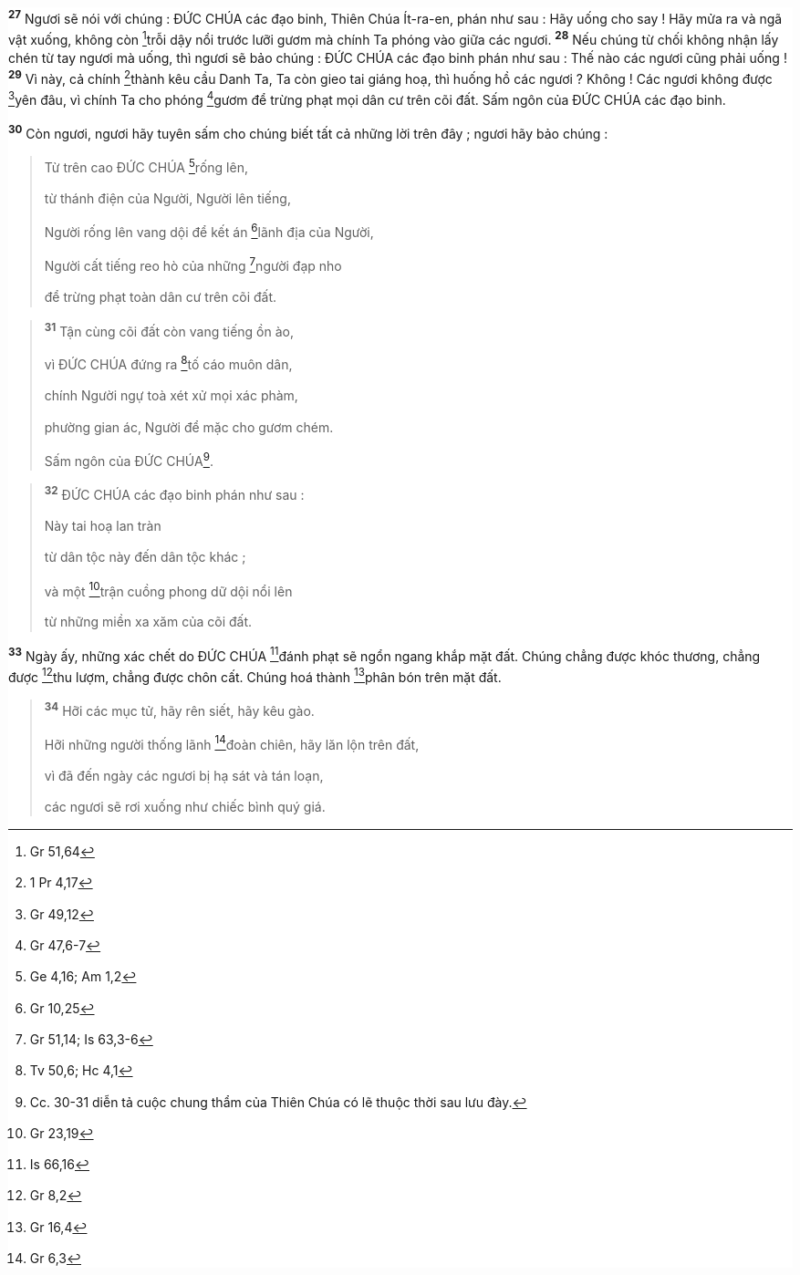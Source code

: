 <sup><b>27</b></sup> Ngươi sẽ nói với chúng : ĐỨC CHÚA các đạo binh, Thiên Chúa Ít-ra-en, phán như sau : Hãy uống cho say ! Hãy mửa ra và ngã vật xuống, không còn [^17*]trỗi dậy nổi trước lưỡi gươm mà chính Ta phóng vào giữa các ngươi. <sup><b>28</b></sup> Nếu chúng từ chối không nhận lấy chén từ tay ngươi mà uống, thì ngươi sẽ bảo chúng : ĐỨC CHÚA các đạo binh phán như sau : Thế nào các ngươi cũng phải uống ! <sup><b>29</b></sup> Vì này, cả chính [^18*]thành kêu cầu Danh Ta, Ta còn gieo tai giáng hoạ, thì huống hồ các ngươi ? Không ! Các ngươi không được [^19*]yên đâu, vì chính Ta cho phóng [^20*]gươm để trừng phạt mọi dân cư trên cõi đất. Sấm ngôn của ĐỨC CHÚA các đạo binh.

<sup><b>30</b></sup> Còn ngươi, ngươi hãy tuyên sấm cho chúng biết tất cả những lời trên đây ; ngươi hãy bảo chúng : 
> Từ trên cao ĐỨC CHÚA [^21*]rống lên,
> 
> từ thánh điện của Người, Người lên tiếng,
> 
> Người rống lên vang dội để kết án [^22*]lãnh địa của Người,
> 
> Người cất tiếng reo hò của những [^23*]người đạp nho
> 
> để trừng phạt toàn dân cư trên cõi đất.
>


> <sup><b>31</b></sup> Tận cùng cõi đất còn vang tiếng ồn ào,
> 
> vì ĐỨC CHÚA đứng ra [^24*]tố cáo muôn dân,
> 
> chính Người ngự toà xét xử mọi xác phàm,
> 
> phường gian ác, Người để mặc cho gươm chém.
> 
> Sấm ngôn của ĐỨC CHÚA[^11].
>


> <sup><b>32</b></sup> ĐỨC CHÚA các đạo binh phán như sau :
> 
> Này tai hoạ lan tràn
> 
> từ dân tộc này đến dân tộc khác ;
> 
> và một [^25*]trận cuồng phong dữ dội nổi lên
> 
> từ những miền xa xăm của cõi đất.
>

<sup><b>33</b></sup> Ngày ấy, những xác chết do ĐỨC CHÚA [^26*]đánh phạt sẽ ngổn ngang khắp mặt đất. Chúng chẳng được khóc thương, chẳng được [^27*]thu lượm, chẳng được chôn cất. Chúng hoá thành [^28*]phân bón trên mặt đất.


> <sup><b>34</b></sup> Hỡi các mục tử, hãy rên siết, hãy kêu gào.
> 
> Hỡi những người thống lãnh [^29*]đoàn chiên, hãy lăn lộn trên đất,
> 
> vì đã đến ngày các ngươi bị hạ sát và tán loạn,
> 
> các ngươi sẽ rơi xuống như chiếc bình quý giá.
>


[^1]: Chương này tổng hợp nhiều sấm ngôn khác nhau chống người Do-thái và dân ngoại kể từ khi ông Giê-rê-mi-a được Thiên Chúa gọi làm ngôn sứ. Lúc đó là năm 605, khi mà Na-bu-cô-đô-nô-xo đã hoàn toàn đánh bại Ai-cập ở trận Các-kê-mít. Chương này coi như đúc kết cuốn sách ông Giê-rê-mi-a đọc cho ông Ba-rúc viết (cc. 3.13 ; 26,2) ; cuốn này một khi bị vua Giơ-hô-gia-kim đốt đi, thì ngôn sứ lại đọc cho ông Ba-rúc viết lại, rồi bổ túc thêm (36,32). Chắc chắn chương này đã chuyển hoá khá nhiều, như có thể thấy khi so hai bản HR và LXX với nhau.
[^2]: Câu <i>Na-bu-cô-đô-nô-xo, vua Ba-by-lon, tôi tớ của Ta</i> không có trong LXX, có lẽ đã được giặm vào sau để giải thích. Theo quan niệm tôn giáo chung của các ngôn sứ về lịch sử thì chính dân ngoại cũng phục vụ ý định của Thiên Chúa. Trong Is 44,28 vua Ki-rô của Ba-tư được gọi là <i>mục tử của Ta</i>, rồi trong Is 45,1 là <i>kẻ Người xức dầu</i>.
[^3]: Con số bảy mươi tượng trưng cho thời gian lưu đày (x. 29,10 ; 2 Sb 36,21), không nên tính khít khao.
[^4]: Có thể c.13 đã được thêm vào sau, vì ám chỉ tới những gì nói trong ch. 50-51. LXX đặt phần cuối c.13 <i>điều ông Giê-rê-mi-a đã tuyên sấm để lên án tất cả các dân tộc</i> như là tựa đề dẫn vào các lời sấm chống dân ngoại, mà LXX này đặt liền sau ch. 25, trong khi HR đặt ở cuối sách.
[^5]: Sau khi nói <i>mọi dân ... phải uống</i> tác giả kể một số tên gồm bốn nhóm theo thứ tự sẽ thấy trong ch. 46-51. Chắc chắn bản văn đã bị các nhà biên soạn sau này sửa lại nhiều. Thật ra, một số tên có trong HR mà không có trong LXX. Sau khi nói về Giu-đa, bản văn đề cập tới các dân láng giềng để sau cùng mở rộng viễn ảnh tới tất cả mọi dân tộc. Cũng một cách thức như trong Is (13-14 và 24-27), nhưng Gr không gây ấn tượng mạnh như Is, vì thiếu yếu tố vũ trụ. Tuy nhiên, tư tưởng thần học như nhau : đòi công lý của Thiên Chúa phải được thể hiện nơi các dân tộc.
[^6]: <i>Xứ Út</i> không có trong LXX. Có lẽ nằm ở vùng đông nam Pa-lét-tin, gần Ê-đôm, giáp ranh Ả-rập (x. St 36,28 ; G 1,1 ; Ac 4,21).
[^7]: <i>Hải đảo bên kia biển</i> là Sýp, nhưng cũng có thể hiểu về các thành ven biển (x. Is 20,6 ; 23,2-5).
[^8]: X. 9,25+. <i>Đơ-đan</i> bộ lạc Ả-rập giáp giới Ê-đôm (x. 49,8 ; Is 21,13), nay là En Ê-la ; <i>Tê-ma</i>, nay là Tei-ma quãng 150 km phía đông bắc En Ê-la vừa kể, trên đường từ Đa-mát đi La-méc. <i>Bút</i> tây bắc bán đảo Ả-rập (St 22,21).
[^9]: <i>Dim-ri</i> không biết ở đâu. LXX không có. Có lẽ phải đọc là <i>Dim-ki</i> tức cũng là Ê-lam chăng ? Hay có khi phải hiểu về con cháu ông Gô-me trong St 10,2-3.
[^10]: <i>Sê-sác</i> là Ba-ben theo lối viết mật ước xưa, theo đó trong HR, SSK = BBL. Lối viết mật ước ở đây là thế này : bảng chữ cái Híp-ri có 22 (hai chữ w’ và w kể như một), thì tráo ngược chữ đầu (Aleph) với chữ cuối (Tau), chữ thứ hai (Bét) với chữ áp cuối (Sin / Xin), chữ thứ ba (Ghimel) với chữ thứ ba từ cuối lên (Rês), và cứ thế.
[^11]: Cc. 30-31 diễn tả cuộc chung thẩm của Thiên Chúa có lẽ thuộc thời sau lưu đày.
[^12]: HR : <i>Như con sư tử</i>. Hình ảnh có thể hiểu về Đức Chúa (x. 2,15 ; Is 31,4), nhưng cũng hiểu được về đạo quân xâm lăng, được Đức Chúa sai đến. Thật sự câu này khó hiểu.
[^1*]: Gr 7,25; 26,5
[^2*]: Gr 35,15
[^3*]: Gr 7,6.18
[^4*]: Gr 32,29; Đnl 31,29
[^5*]: Gr 1,15
[^6*]: Gr 27,6
[^7*]: Gs 6,17
[^8*]: Gr 7,34; 16,9; Ed 26,13; Kh 18,22
[^9*]: Gr 27,7; 29,10; 2 Sb 36,21; Is 23,15; Đn 9,2
[^10*]: Gr 11,8
[^11*]: Gr 32,13-18LXX
[^12*]: Gr 17,10; 32,19; Tv 28,4; 62,13
[^13*]: Is 51,17; Kh 16
[^14*]: Gr 25,27
[^15*]: Gr 59,35-37
[^16*]: Ed 23,32
[^17*]: Gr 51,64
[^18*]: 1 Pr 4,17
[^19*]: Gr 49,12
[^20*]: Gr 47,6-7
[^21*]: Ge 4,16; Am 1,2
[^22*]: Gr 10,25
[^23*]: Gr 51,14; Is 63,3-6
[^24*]: Tv 50,6; Hc 4,1
[^25*]: Gr 23,19
[^26*]: Is 66,16
[^27*]: Gr 8,2
[^28*]: Gr 16,4
[^29*]: Gr 6,3
[^30*]: Am 2,14
[^31*]: Tv 94,17
[^32*]: Gr 49,19
[^33*]: Gr 25,16-29; 46,16
[^34*]: Gr 4,26; 51,45